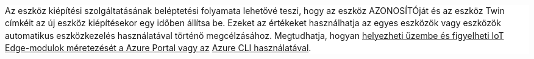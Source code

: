 Az eszköz kiépítési szolgáltatásának beléptetési folyamata lehetővé teszi, hogy az eszköz AZONOSÍTÓját és az eszköz Twin címkéit az új eszköz kiépítésekor egy időben állítsa be. Ezeket az értékeket használhatja az egyes eszközök vagy eszközök automatikus eszközkezelés használatával történő megcélzásához. Megtudhatja, hogyan [helyezheti üzembe és figyelheti IoT Edge-modulok méretezését a Azure Portal vagy az](how-to-deploy-at-scale.md) [Azure CLI használatával](how-to-deploy-cli-at-scale.md).
